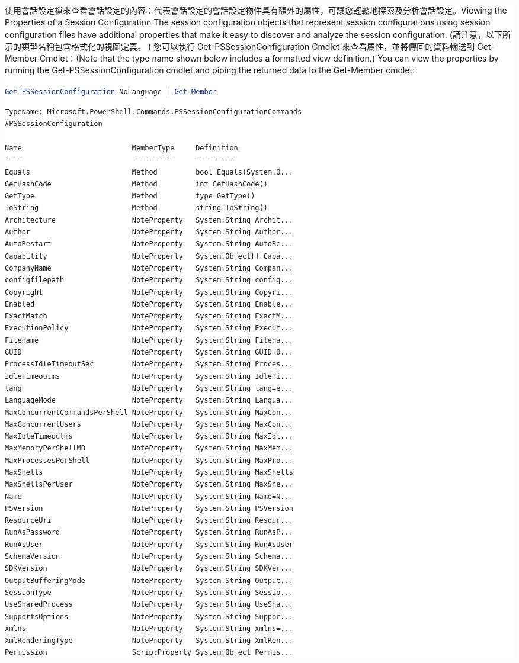 <span data-ttu-id="0ea79-180">使用會話設定檔來查看會話設定的內容：代表會話設定的會話設定物件具有額外的屬性，可讓您輕鬆地探索及分析會話設定。</span><span class="sxs-lookup"><span data-stu-id="0ea79-180">Viewing the Properties of a Session Configuration The session configuration objects that represent session configurations using session configuration files have additional properties that make it easy to discover and analyze the session configuration.</span></span> <span data-ttu-id="0ea79-181"> (請注意，以下所示的類型名稱包含格式化的視圖定義。 ) 您可以執行 Get-PSSessionConfiguration Cmdlet 來查看屬性，並將傳回的資料輸送到 Get-Member Cmdlet：</span><span class="sxs-lookup"><span data-stu-id="0ea79-181">(Note that the type name shown below includes a formatted view definition.) You can view the properties by running the Get-PSSessionConfiguration cmdlet and piping the returned data to the Get-Member cmdlet:</span></span>

```powershell
Get-PSSessionConfiguration NoLanguage | Get-Member
```

```output
TypeName: Microsoft.PowerShell.Commands.PSSessionConfigurationCommands
#PSSessionConfiguration

Name                          MemberType     Definition
----                          ----------     ----------
Equals                        Method         bool Equals(System.O...
GetHashCode                   Method         int GetHashCode()
GetType                       Method         type GetType()
ToString                      Method         string ToString()
Architecture                  NoteProperty   System.String Archit...
Author                        NoteProperty   System.String Author...
AutoRestart                   NoteProperty   System.String AutoRe...
Capability                    NoteProperty   System.Object[] Capa...
CompanyName                   NoteProperty   System.String Compan...
configfilepath                NoteProperty   System.String config...
Copyright                     NoteProperty   System.String Copyri...
Enabled                       NoteProperty   System.String Enable...
ExactMatch                    NoteProperty   System.String ExactM...
ExecutionPolicy               NoteProperty   System.String Execut...
Filename                      NoteProperty   System.String Filena...
GUID                          NoteProperty   System.String GUID=0...
ProcessIdleTimeoutSec         NoteProperty   System.String Proces...
IdleTimeoutms                 NoteProperty   System.String IdleTi...
lang                          NoteProperty   System.String lang=e...
LanguageMode                  NoteProperty   System.String Langua...
MaxConcurrentCommandsPerShell NoteProperty   System.String MaxCon...
MaxConcurrentUsers            NoteProperty   System.String MaxCon...
MaxIdleTimeoutms              NoteProperty   System.String MaxIdl...
MaxMemoryPerShellMB           NoteProperty   System.String MaxMem...
MaxProcessesPerShell          NoteProperty   System.String MaxPro...
MaxShells                     NoteProperty   System.String MaxShells
MaxShellsPerUser              NoteProperty   System.String MaxShe...
Name                          NoteProperty   System.String Name=N...
PSVersion                     NoteProperty   System.String PSVersion
ResourceUri                   NoteProperty   System.String Resour...
RunAsPassword                 NoteProperty   System.String RunAsP...
RunAsUser                     NoteProperty   System.String RunAsUser
SchemaVersion                 NoteProperty   System.String Schema...
SDKVersion                    NoteProperty   System.String SDKVer...
OutputBufferingMode           NoteProperty   System.String Output...
SessionType                   NoteProperty   System.String Sessio...
UseSharedProcess              NoteProperty   System.String UseSha...
SupportsOptions               NoteProperty   System.String Suppor...
xmlns                         NoteProperty   System.String xmlns=...
XmlRenderingType              NoteProperty   System.String XmlRen...
Permission                    ScriptProperty System.Object Permis...
```
